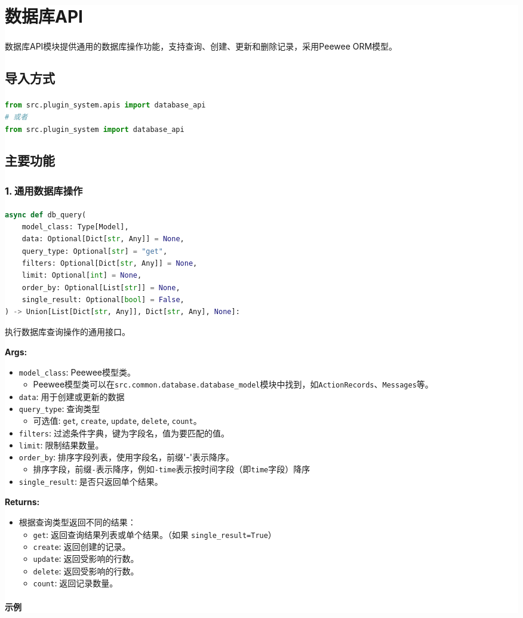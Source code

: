 # 数据库API

数据库API模块提供通用的数据库操作功能，支持查询、创建、更新和删除记录，采用Peewee ORM模型。

## 导入方式

```python
from src.plugin_system.apis import database_api
# 或者
from src.plugin_system import database_api
```

## 主要功能

### 1. 通用数据库操作

```python
async def db_query(
    model_class: Type[Model],
    data: Optional[Dict[str, Any]] = None,
    query_type: Optional[str] = "get",
    filters: Optional[Dict[str, Any]] = None,
    limit: Optional[int] = None,
    order_by: Optional[List[str]] = None,
    single_result: Optional[bool] = False,
) -> Union[List[Dict[str, Any]], Dict[str, Any], None]:
```
执行数据库查询操作的通用接口。

**Args:**
- `model_class`: Peewee模型类。
    - Peewee模型类可以在`src.common.database.database_model`模块中找到，如`ActionRecords`、`Messages`等。
- `data`: 用于创建或更新的数据
- `query_type`: 查询类型
    - 可选值: `get`, `create`, `update`, `delete`, `count`。
- `filters`: 过滤条件字典，键为字段名，值为要匹配的值。
- `limit`: 限制结果数量。
- `order_by`: 排序字段列表，使用字段名，前缀'-'表示降序。
    - 排序字段，前缀`-`表示降序，例如`-time`表示按时间字段（即`time`字段）降序
- `single_result`: 是否只返回单个结果。

**Returns:**
- 根据查询类型返回不同的结果：
    - `get`: 返回查询结果列表或单个结果。（如果 `single_result=True`）
    - `create`: 返回创建的记录。
    - `update`: 返回受影响的行数。
    - `delete`: 返回受影响的行数。
    - `count`: 返回记录数量。

#### 示例
